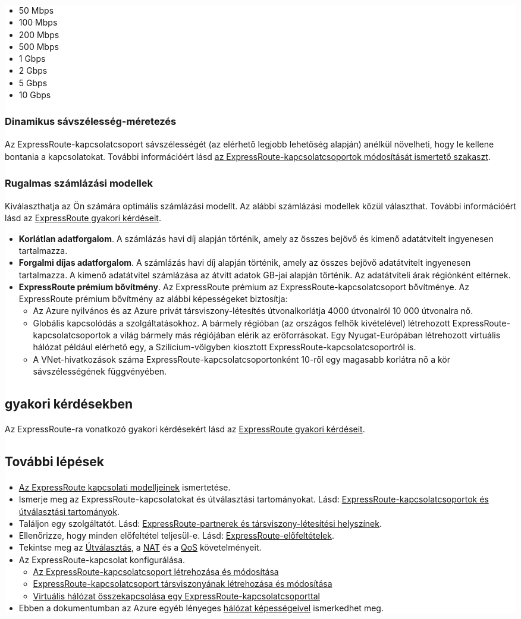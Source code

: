 * 50 Mbps
* 100 Mbps
* 200 Mbps
* 500 Mbps
* 1 Gbps
* 2 Gbps
* 5 Gbps
* 10 Gbps

### <a name="dynamic-scaling-of-bandwidth"></a>Dinamikus sávszélesség-méretezés
Az ExpressRoute-kapcsolatcsoport sávszélességét (az elérhető legjobb lehetőség alapján) anélkül növelheti, hogy le kellene bontania a kapcsolatokat. További információért lásd [az ExpressRoute-kapcsolatcsoportok módosítását ismertető szakaszt](expressroute-howto-circuit-portal-resource-manager.md#modify).

### <a name="flexible-billing-models"></a>Rugalmas számlázási modellek
Kiválaszthatja az Ön számára optimális számlázási modellt. Az alábbi számlázási modellek közül választhat. További információért lásd az [ExpressRoute gyakori kérdéseit](expressroute-faqs.md).

* **Korlátlan adatforgalom**. A számlázás havi díj alapján történik, amely az összes bejövő és kimenő adatátvitelt ingyenesen tartalmazza.
* **Forgalmi díjas adatforgalom**. A számlázás havi díj alapján történik, amely az összes bejövő adatátvitelt ingyenesen tartalmazza. A kimenő adatátvitel számlázása az átvitt adatok GB-jai alapján történik. Az adatátviteli árak régiónként eltérnek.
* **ExpressRoute prémium bővítmény**. Az ExpressRoute prémium az ExpressRoute-kapcsolatcsoport bővítménye. Az ExpressRoute prémium bővítmény az alábbi képességeket biztosítja: 
  * Az Azure nyilvános és az Azure privát társviszony-létesítés útvonalkorlátja 4000 útvonalról 10 000 útvonalra nő.
  * Globális kapcsolódás a szolgáltatásokhoz. A bármely régióban (az országos felhők kivételével) létrehozott ExpressRoute-kapcsolatcsoportok a világ bármely más régiójában elérik az erőforrásokat. Egy Nyugat-Európában létrehozott virtuális hálózat például elérhető egy, a Szilícium-völgyben kiosztott ExpressRoute-kapcsolatcsoportról is.
  * A VNet-hivatkozások száma ExpressRoute-kapcsolatcsoportonként 10-ről egy magasabb korlátra nő a kör sávszélességének függvényében.

## <a name="faq"></a>gyakori kérdésekben
Az ExpressRoute-ra vonatkozó gyakori kérdésekért lásd az [ExpressRoute gyakori kérdéseit](expressroute-faqs.md).

## <a name="next-steps"></a>További lépések
* [Az ExpressRoute kapcsolati modelljeinek](expressroute-connectivity-models.md) ismertetése.
* Ismerje meg az ExpressRoute-kapcsolatokat és útválasztási tartományokat. Lásd: [ExpressRoute-kapcsolatcsoportok és útválasztási tartományok](expressroute-circuit-peerings.md).
* Találjon egy szolgáltatót. Lásd: [ExpressRoute-partnerek és társviszony-létesítési helyszínek](expressroute-locations.md).
* Ellenőrizze, hogy minden előfeltétel teljesül-e. Lásd: [ExpressRoute-előfeltételek](expressroute-prerequisites.md).
* Tekintse meg az [Útválasztás](expressroute-routing.md), a [NAT](expressroute-nat.md) és a [QoS](expressroute-qos.md) követelményeit.
* Az ExpressRoute-kapcsolat konfigurálása.
  * [Az ExpressRoute-kapcsolatcsoport létrehozása és módosítása](expressroute-howto-circuit-portal-resource-manager.md)
  * [ExpressRoute-kapcsolatcsoport társviszonyának létrehozása és módosítása](expressroute-howto-routing-portal-resource-manager.md)
  * [Virtuális hálózat összekapcsolása egy ExpressRoute-kapcsolatcsoporttal](expressroute-howto-linkvnet-portal-resource-manager.md)
* Ebben a dokumentumban az Azure egyéb lényeges [hálózat képességeivel](../networking/networking-overview.md) ismerkedhet meg.

